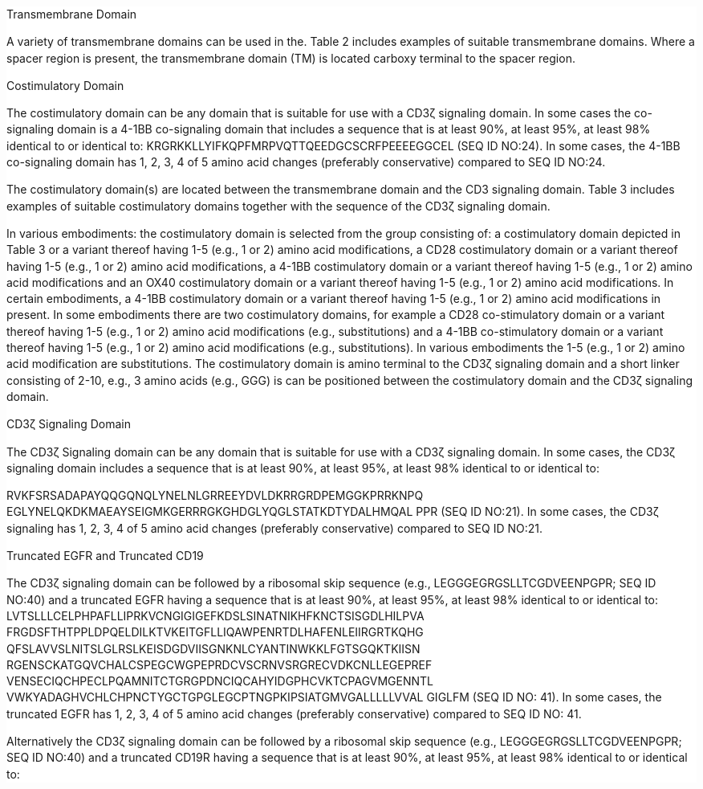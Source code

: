Transmembrane Domain

A variety of transmembrane domains can be used in the. Table 2 includes examples of suitable transmembrane domains. Where a spacer region is present, the transmembrane domain (TM) is located carboxy terminal to the spacer region.

Costimulatory Domain

The costimulatory domain can be any domain that is suitable for use with a CD3ζ signaling domain. In some cases the co-signaling domain is a 4-1BB co-signaling domain that includes a sequence that is at least 90%, at least 95%, at least 98% identical to or identical to: KRGRKKLLYIFKQPFMRPVQTTQEEDGCSCRFPEEEEGGCEL (SEQ ID NO:24). In some cases, the 4-1BB co-signaling domain has 1, 2, 3, 4 of 5 amino acid changes (preferably conservative) compared to SEQ ID NO:24.

The costimulatory domain(s) are located between the transmembrane domain and the CD3 signaling domain. Table 3 includes examples of suitable costimulatory domains together with the sequence of the CD3ζ signaling domain.

In various embodiments: the costimulatory domain is selected from the group consisting of: a costimulatory domain depicted in Table 3 or a variant thereof having 1-5 (e.g., 1 or 2) amino acid modifications, a CD28 costimulatory domain or a variant thereof having 1-5 (e.g., 1 or 2) amino acid modifications, a 4-1BB costimulatory domain or a variant thereof having 1-5 (e.g., 1 or 2) amino acid modifications and an OX40 costimulatory domain or a variant thereof having 1-5 (e.g., 1 or 2) amino acid modifications. In certain embodiments, a 4-1BB costimulatory domain or a variant thereof having 1-5 (e.g., 1 or 2) amino acid modifications in present. In some embodiments there are two costimulatory domains, for example a CD28 co-stimulatory domain or a variant thereof having 1-5 (e.g., 1 or 2) amino acid modifications (e.g., substitutions) and a 4-1BB co-stimulatory domain or a variant thereof having 1-5 (e.g., 1 or 2) amino acid modifications (e.g., substitutions). In various embodiments the 1-5 (e.g., 1 or 2) amino acid modification are substitutions. The costimulatory domain is amino terminal to the CD3ζ signaling domain and a short linker consisting of 2-10, e.g., 3 amino acids (e.g., GGG) is can be positioned between the costimulatory domain and the CD3ζ signaling domain.

CD3ζ Signaling Domain

The CD3ζ Signaling domain can be any domain that is suitable for use with a CD3ζ signaling domain. In some cases, the CD3ζ signaling domain includes a sequence that is at least 90%, at least 95%, at least 98% identical to or identical to:

RVKFSRSADAPAYQQGQNQLYNELNLGRREEYDVLDKRRGRDPEMGGKPRRKNPQ EGLYNELQKDKMAEAYSEIGMKGERRRGKGHDGLYQGLSTATKDTYDALHMQAL PPR (SEQ ID NO:21). In some cases, the CD3ζ signaling has 1, 2, 3, 4 of 5 amino acid changes (preferably conservative) compared to SEQ ID NO:21.

Truncated EGFR and Truncated CD19

The CD3ζ signaling domain can be followed by a ribosomal skip sequence (e.g., LEGGGEGRGSLLTCGDVEENPGPR; SEQ ID NO:40) and a truncated EGFR having a sequence that is at least 90%, at least 95%, at least 98% identical to or identical to: LVTSLLLCELPHPAFLLIPRKVCNGIGIGEFKDSLSINATNIKHFKNCTSISGDLHILPVA FRGDSFTHTPPLDPQELDILKTVKEITGFLLIQAWPENRTDLHAFENLEIIRGRTKQHG QFSLAVVSLNITSLGLRSLKEISDGDVIISGNKNLCYANTINWKKLFGTSGQKTKIISN RGENSCKATGQVCHALCSPEGCWGPEPRDCVSCRNVSRGRECVDKCNLLEGEPREF VENSECIQCHPECLPQAMNITCTGRGPDNCIQCAHYIDGPHCVKTCPAGVMGENNTL VWKYADAGHVCHLCHPNCTYGCTGPGLEGCPTNGPKIPSIATGMVGALLLLLVVAL GIGLFM (SEQ ID NO: 41). In some cases, the truncated EGFR has 1, 2, 3, 4 of 5 amino acid changes (preferably conservative) compared to SEQ ID NO: 41.

Alternatively the CD3ζ signaling domain can be followed by a ribosomal skip sequence (e.g., LEGGGEGRGSLLTCGDVEENPGPR; SEQ ID NO:40) and a truncated CD19R having a sequence that is at least 90%, at least 95%, at least 98% identical to or identical to:
